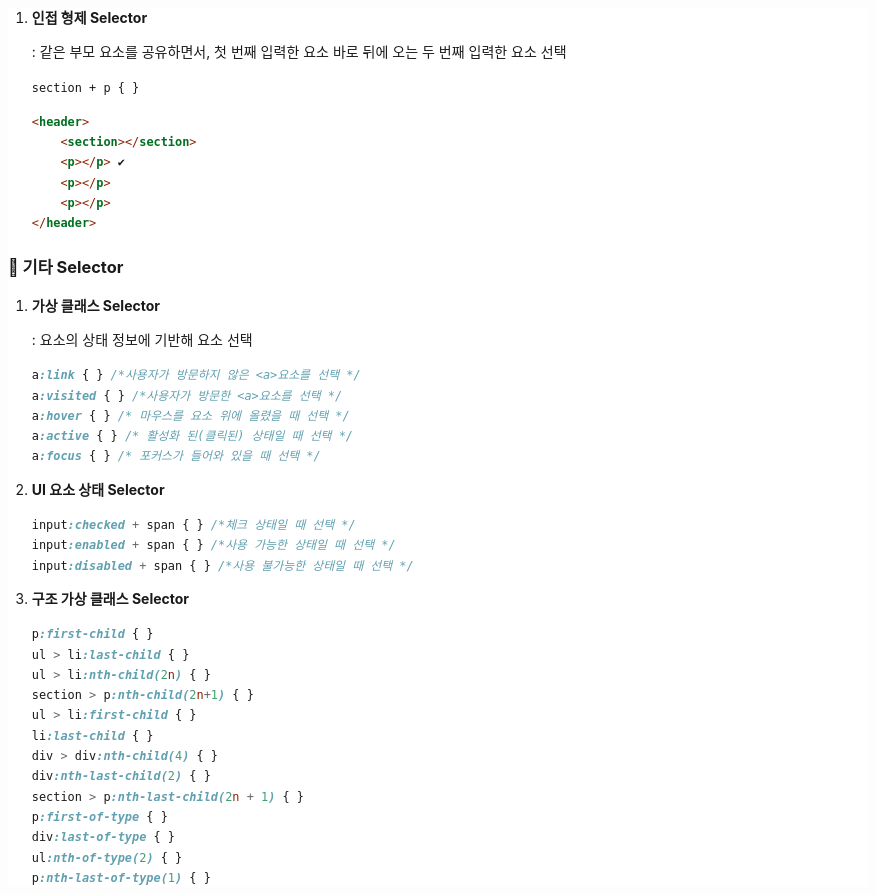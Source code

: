 
1. **인접 형제 Selector**
    
    : 같은 부모 요소를 공유하면서, 첫 번째 입력한 요소 바로 뒤에 오는 두 번째 입력한 요소 선택
    
    `section + p { }`
    
    ```html
    <header>
    	<section></section>
    	<p></p> ✔️
    	<p></p>
    	<p></p>
    </header>
    ```
    

### 📎 기타 Selector

1. **가상 클래스 Selector**
    
    : 요소의 상태 정보에 기반해 요소 선택
    
    ```css
    a:link { } /*사용자가 방문하지 않은 <a>요소를 선택 */
    a:visited { } /*사용자가 방문한 <a>요소를 선택 */
    a:hover { } /* 마우스를 요소 위에 올렸을 때 선택 */
    a:active { } /* 활성화 된(클릭된) 상태일 때 선택 */
    a:focus { } /* 포커스가 들어와 있을 때 선택 */
    ```
    
2. **UI 요소 상태 Selector**
    
    ```css
    input:checked + span { } /*체크 상태일 때 선택 */
    input:enabled + span { } /*사용 가능한 상태일 때 선택 */
    input:disabled + span { } /*사용 불가능한 상태일 때 선택 */
    ```
    
3. **구조 가상 클래스 Selector**
    
    ```css
    p:first-child { }
    ul > li:last-child { }
    ul > li:nth-child(2n) { }
    section > p:nth-child(2n+1) { }
    ul > li:first-child { }
    li:last-child { }
    div > div:nth-child(4) { }
    div:nth-last-child(2) { }
    section > p:nth-last-child(2n + 1) { }
    p:first-of-type { }
    div:last-of-type { }
    ul:nth-of-type(2) { }
    p:nth-last-of-type(1) { }
    ```
    